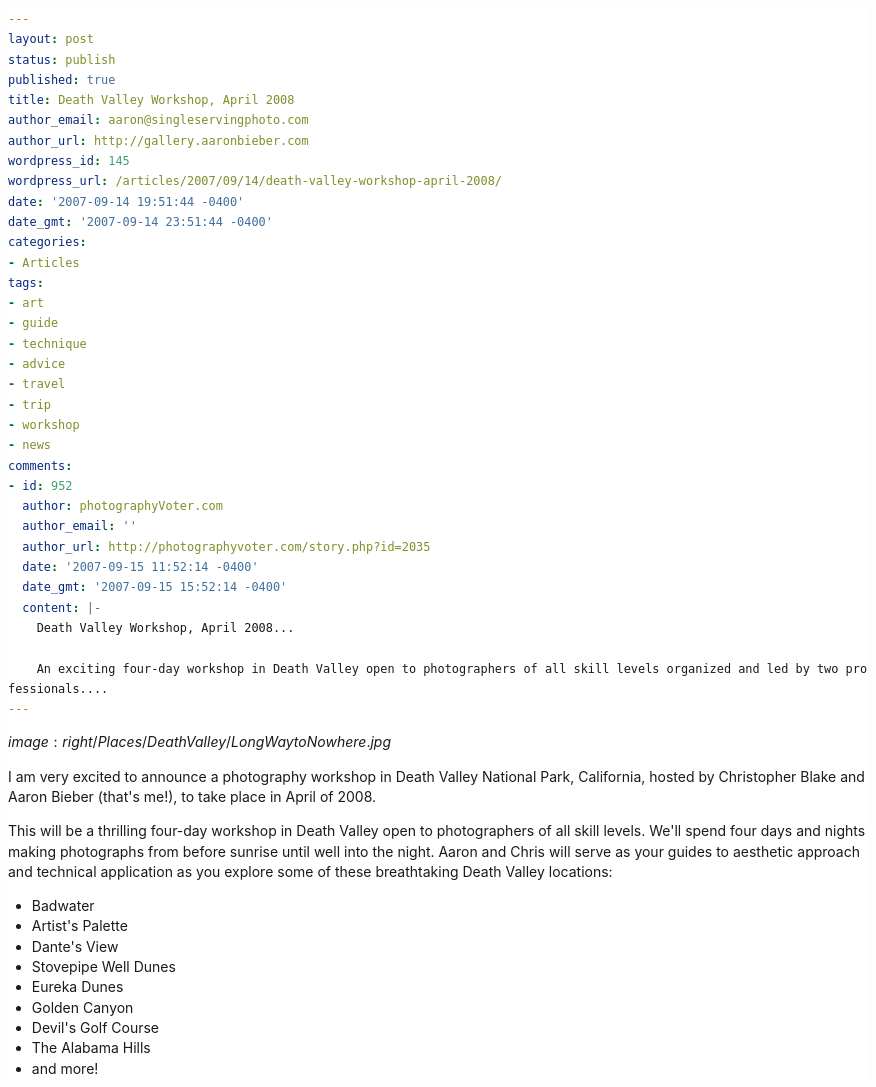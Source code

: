 ```yaml
---
layout: post
status: publish
published: true
title: Death Valley Workshop, April 2008
author_email: aaron@singleservingphoto.com
author_url: http://gallery.aaronbieber.com
wordpress_id: 145
wordpress_url: /articles/2007/09/14/death-valley-workshop-april-2008/
date: '2007-09-14 19:51:44 -0400'
date_gmt: '2007-09-14 23:51:44 -0400'
categories:
- Articles
tags:
- art
- guide
- technique
- advice
- travel
- trip
- workshop
- news
comments:
- id: 952
  author: photographyVoter.com
  author_email: ''
  author_url: http://photographyvoter.com/story.php?id=2035
  date: '2007-09-15 11:52:14 -0400'
  date_gmt: '2007-09-15 15:52:14 -0400'
  content: |-
    Death Valley Workshop, April 2008...

    An exciting four-day workshop in Death Valley open to photographers of all skill levels organized and led by two professionals....
---
```

$image:right/Places/DeathValley/LongWaytoNowhere.jpg$

I am very excited to announce a photography workshop in Death Valley
National Park, California, hosted by Christopher Blake and Aaron Bieber
(that's me!), to take place in April of 2008.

This will be a thrilling four-day workshop in Death Valley open to
photographers of all skill levels. We'll spend four days and nights
making photographs from before sunrise until well into the night. Aaron
and Chris will serve as your guides to aesthetic approach and technical
application as you explore some of these breathtaking Death Valley
locations:

* Badwater
 * Artist's Palette
 * Dante's View
 * Stovepipe Well Dunes
 * Eureka Dunes
 * Golden Canyon
 * Devil's Golf Course
 * The Alabama Hills
 * and more!

